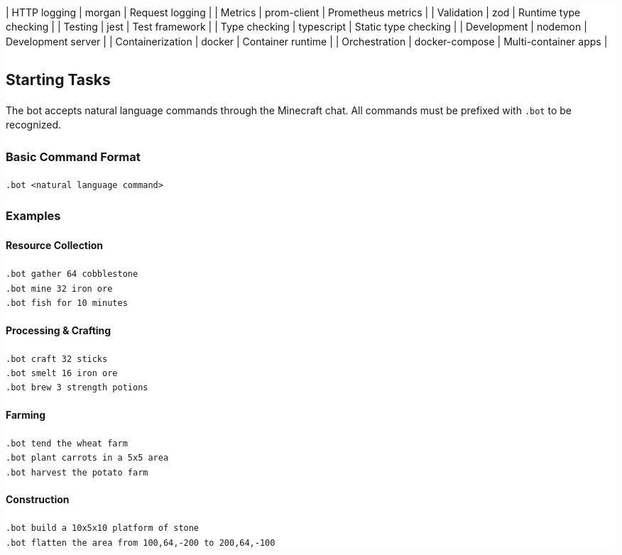 | HTTP logging     | morgan                    | Request logging                      |
| Metrics          | prom-client               | Prometheus metrics                   |
| Validation       | zod                       | Runtime type checking                |
| Testing          | jest                      | Test framework                       |
| Type checking    | typescript                | Static type checking                 |
| Development      | nodemon                   | Development server                   |
| Containerization | docker                    | Container runtime                    |
| Orchestration    | docker-compose            | Multi-container apps                 |

## Starting Tasks

The bot accepts natural language commands through the Minecraft chat. All commands must be prefixed with `.bot` to be recognized.

### Basic Command Format

```
.bot <natural language command>
```

### Examples

#### Resource Collection

```
.bot gather 64 cobblestone
.bot mine 32 iron ore
.bot fish for 10 minutes
```

#### Processing & Crafting

```
.bot craft 32 sticks
.bot smelt 16 iron ore
.bot brew 3 strength potions
```

#### Farming

```
.bot tend the wheat farm
.bot plant carrots in a 5x5 area
.bot harvest the potato farm
```

#### Construction

```
.bot build a 10x5x10 platform of stone
.bot flatten the area from 100,64,-200 to 200,64,-100
```

